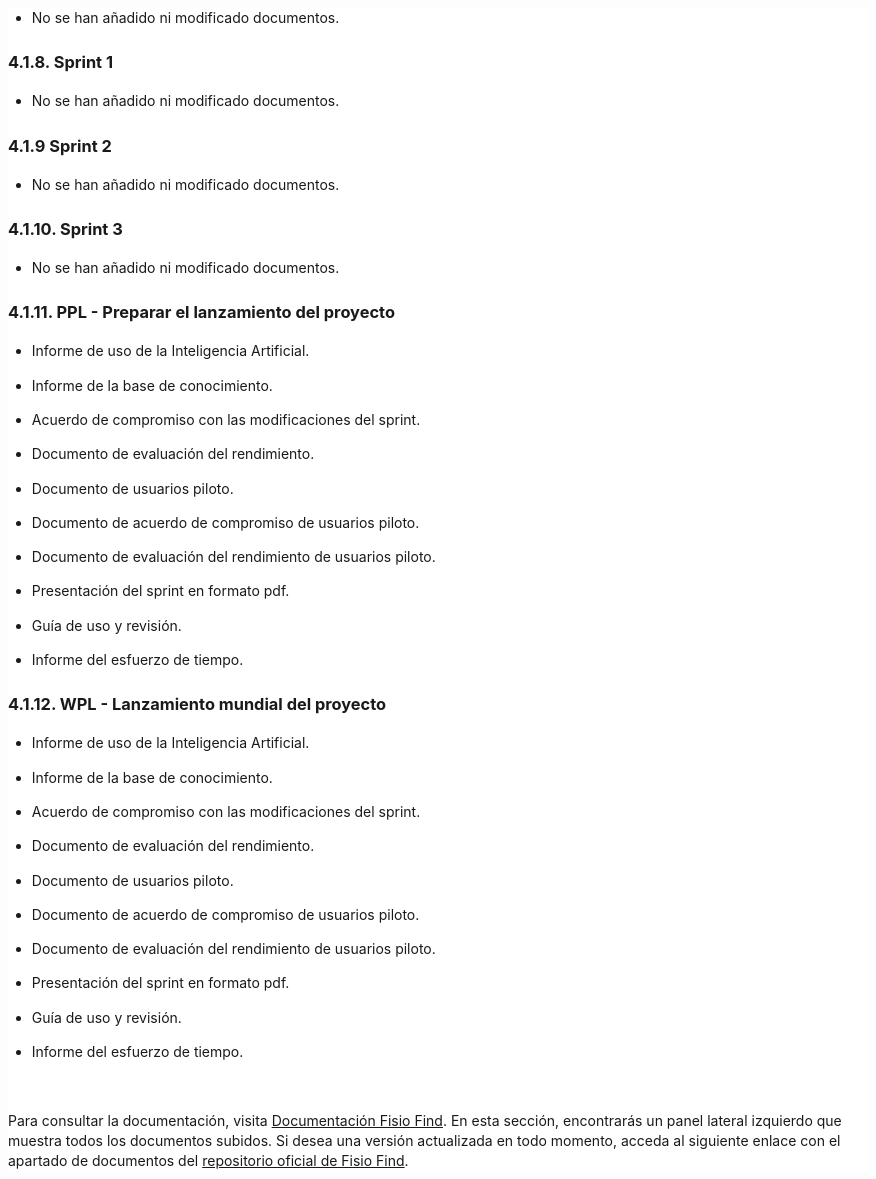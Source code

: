 - No se han añadido ni modificado documentos.

### 4.1.8. Sprint 1

- No se han añadido ni modificado documentos.

### 4.1.9 Sprint 2

- No se han añadido ni modificado documentos.

### 4.1.10. Sprint 3

- No se han añadido ni modificado documentos.

### 4.1.11. PPL - Preparar el lanzamiento del proyecto

- Informe de uso de la Inteligencia Artificial.

- Informe de la base de conocimiento.

- Acuerdo de compromiso con las modificaciones del sprint.

- Documento de evaluación del rendimiento.

- Documento de usuarios piloto.

- Documento de acuerdo de compromiso de usuarios piloto.

- Documento de evaluación del rendimiento de usuarios piloto.

- Presentación del sprint en formato pdf.

- Guía de uso y revisión.

- Informe del esfuerzo de tiempo.

### 4.1.12. WPL - Lanzamiento mundial del proyecto

- Informe de uso de la Inteligencia Artificial.

- Informe de la base de conocimiento.

- Acuerdo de compromiso con las modificaciones del sprint.

- Documento de evaluación del rendimiento.

- Documento de usuarios piloto.

- Documento de acuerdo de compromiso de usuarios piloto.

- Documento de evaluación del rendimiento de usuarios piloto.

- Presentación del sprint en formato pdf.

- Guía de uso y revisión.

- Informe del esfuerzo de tiempo.

<br>

Para consultar la documentación, visita [Documentación Fisio Find](https://fisiofind.vercel.app/docs/Inicio). En esta sección, encontrarás un panel lateral izquierdo que muestra todos los documentos subidos. Si desea una versión actualizada en todo momento, acceda al siguiente enlace con el apartado de documentos del [repositorio oficial de Fisio Find](https://github.com/Proyecto-ISPP/FISIOFIND/tree/main/docs).
